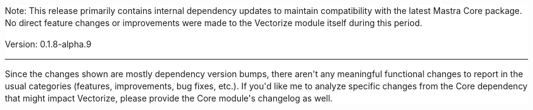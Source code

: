 Note: This release primarily contains internal dependency updates to maintain compatibility with the latest Mastra Core package. No direct feature changes or improvements were made to the Vectorize module itself during this period.

Version: 0.1.8-alpha.9

---

Since the changes shown are mostly dependency version bumps, there aren't any meaningful functional changes to report in the usual categories (features, improvements, bug fixes, etc.). If you'd like me to analyze specific changes from the Core dependency that might impact Vectorize, please provide the Core module's changelog as well.
